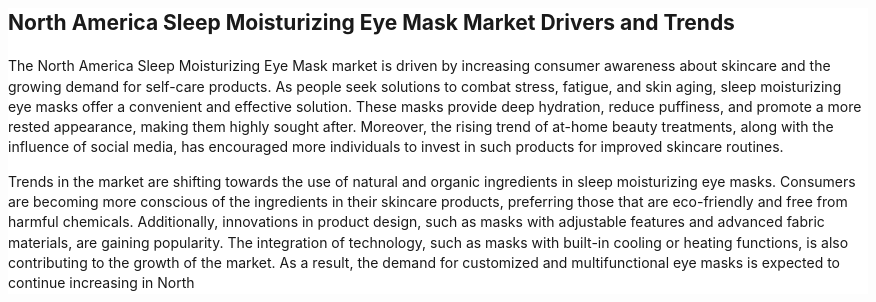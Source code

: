 <p><h2>North America Sleep Moisturizing Eye Mask Market Drivers and Trends</h2><p>The North America Sleep Moisturizing Eye Mask market is driven by increasing consumer awareness about skincare and the growing demand for self-care products. As people seek solutions to combat stress, fatigue, and skin aging, sleep moisturizing eye masks offer a convenient and effective solution. These masks provide deep hydration, reduce puffiness, and promote a more rested appearance, making them highly sought after. Moreover, the rising trend of at-home beauty treatments, along with the influence of social media, has encouraged more individuals to invest in such products for improved skincare routines.</p><p>Trends in the market are shifting towards the use of natural and organic ingredients in sleep moisturizing eye masks. Consumers are becoming more conscious of the ingredients in their skincare products, preferring those that are eco-friendly and free from harmful chemicals. Additionally, innovations in product design, such as masks with adjustable features and advanced fabric materials, are gaining popularity. The integration of technology, such as masks with built-in cooling or heating functions, is also contributing to the growth of the market. As a result, the demand for customized and multifunctional eye masks is expected to continue increasing in North
